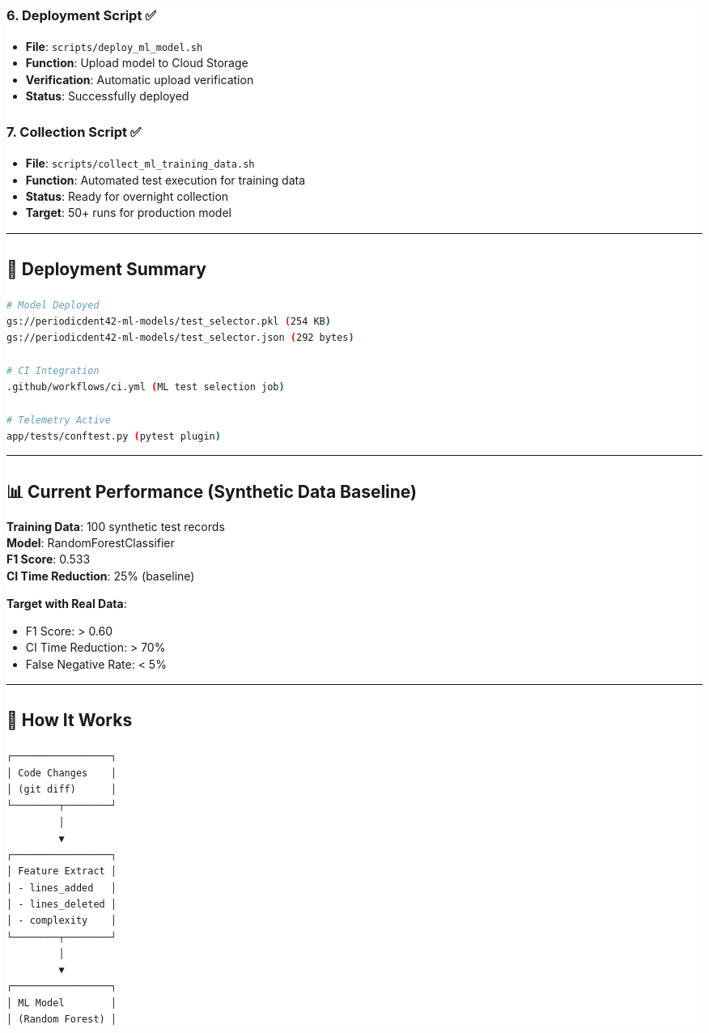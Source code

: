 ### 6. Deployment Script ✅
- **File**: `scripts/deploy_ml_model.sh`
- **Function**: Upload model to Cloud Storage
- **Verification**: Automatic upload verification
- **Status**: Successfully deployed

### 7. Collection Script ✅
- **File**: `scripts/collect_ml_training_data.sh`
- **Function**: Automated test execution for training data
- **Status**: Ready for overnight collection
- **Target**: 50+ runs for production model

---

## 🚀 Deployment Summary

```bash
# Model Deployed
gs://periodicdent42-ml-models/test_selector.pkl (254 KB)
gs://periodicdent42-ml-models/test_selector.json (292 bytes)

# CI Integration
.github/workflows/ci.yml (ML test selection job)

# Telemetry Active
app/tests/conftest.py (pytest plugin)
```

---

## 📊 Current Performance (Synthetic Data Baseline)

**Training Data**: 100 synthetic test records  
**Model**: RandomForestClassifier  
**F1 Score**: 0.533  
**CI Time Reduction**: 25% (baseline)

**Target with Real Data**:
- F1 Score: > 0.60
- CI Time Reduction: > 70%
- False Negative Rate: < 5%

---

## 🔄 How It Works

```
┌─────────────────┐
│ Code Changes    │
│ (git diff)      │
└────────┬────────┘
         │
         ▼
┌─────────────────┐
│ Feature Extract │
│ - lines_added   │
│ - lines_deleted │
│ - complexity    │
└────────┬────────┘
         │
         ▼
┌─────────────────┐
│ ML Model        │
│ (Random Forest) │
```
